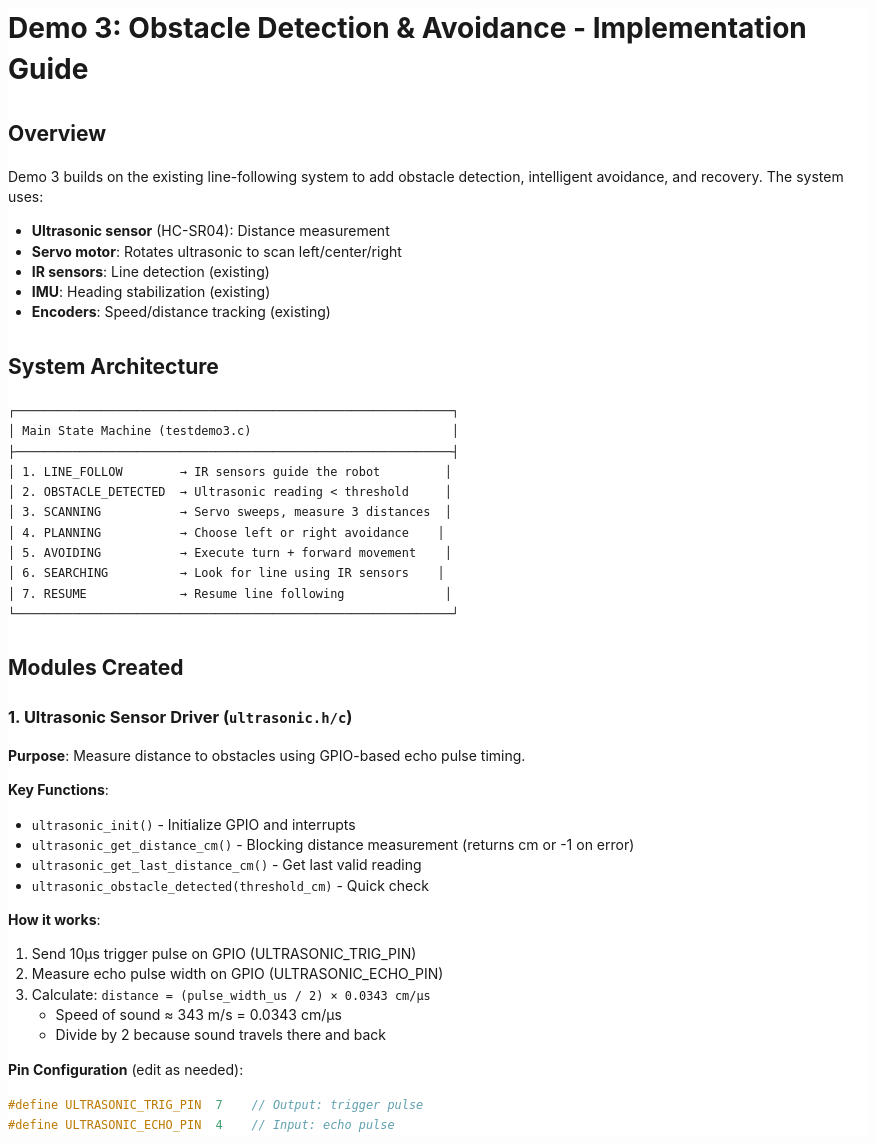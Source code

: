 # Demo 3: Obstacle Detection & Avoidance - Implementation Guide

## Overview

Demo 3 builds on the existing line-following system to add obstacle detection, intelligent avoidance, and recovery. The system uses:

- **Ultrasonic sensor** (HC-SR04): Distance measurement
- **Servo motor**: Rotates ultrasonic to scan left/center/right
- **IR sensors**: Line detection (existing)
- **IMU**: Heading stabilization (existing)
- **Encoders**: Speed/distance tracking (existing)

## System Architecture

```
┌─────────────────────────────────────────────────────────────┐
│ Main State Machine (testdemo3.c)                            │
├─────────────────────────────────────────────────────────────┤
│ 1. LINE_FOLLOW        → IR sensors guide the robot         │
│ 2. OBSTACLE_DETECTED  → Ultrasonic reading < threshold     │
│ 3. SCANNING           → Servo sweeps, measure 3 distances  │
│ 4. PLANNING           → Choose left or right avoidance    │
│ 5. AVOIDING           → Execute turn + forward movement    │
│ 6. SEARCHING          → Look for line using IR sensors    │
│ 7. RESUME             → Resume line following              │
└─────────────────────────────────────────────────────────────┘
```

## Modules Created

### 1. **Ultrasonic Sensor Driver** (`ultrasonic.h/c`)

**Purpose**: Measure distance to obstacles using GPIO-based echo pulse timing.

**Key Functions**:
- `ultrasonic_init()` - Initialize GPIO and interrupts
- `ultrasonic_get_distance_cm()` - Blocking distance measurement (returns cm or -1 on error)
- `ultrasonic_get_last_distance_cm()` - Get last valid reading
- `ultrasonic_obstacle_detected(threshold_cm)` - Quick check

**How it works**:
1. Send 10µs trigger pulse on GPIO (ULTRASONIC_TRIG_PIN)
2. Measure echo pulse width on GPIO (ULTRASONIC_ECHO_PIN)
3. Calculate: `distance = (pulse_width_us / 2) × 0.0343 cm/µs`
   - Speed of sound ≈ 343 m/s = 0.0343 cm/µs
   - Divide by 2 because sound travels there and back

**Pin Configuration** (edit as needed):
```c
#define ULTRASONIC_TRIG_PIN  7    // Output: trigger pulse
#define ULTRASONIC_ECHO_PIN  4    // Input: echo pulse
```
